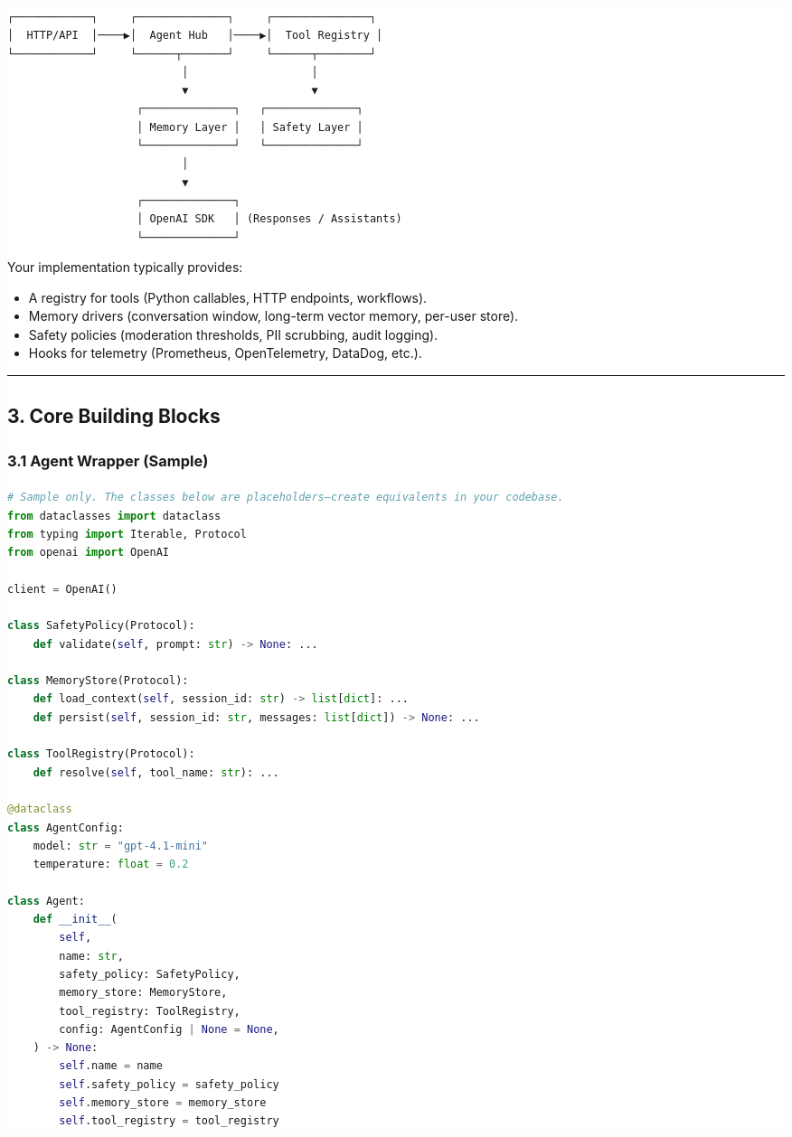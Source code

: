 ```
┌────────────┐     ┌──────────────┐     ┌───────────────┐
│  HTTP/API  │────▶│  Agent Hub   │────▶│  Tool Registry │
└────────────┘     └──────┬───────┘     └──────┬────────┘
                           │                   │
                           ▼                   ▼
                    ┌──────────────┐   ┌──────────────┐
                    │ Memory Layer │   │ Safety Layer │
                    └──────────────┘   └──────────────┘
                           │
                           ▼
                    ┌──────────────┐
                    │ OpenAI SDK   │ (Responses / Assistants)
                    └──────────────┘
```

Your implementation typically provides:
- A registry for tools (Python callables, HTTP endpoints, workflows).
- Memory drivers (conversation window, long-term vector memory, per-user store).
- Safety policies (moderation thresholds, PII scrubbing, audit logging).
- Hooks for telemetry (Prometheus, OpenTelemetry, DataDog, etc.).

---

## 3. Core Building Blocks

### 3.1 Agent Wrapper (Sample)

```python
# Sample only. The classes below are placeholders—create equivalents in your codebase.
from dataclasses import dataclass
from typing import Iterable, Protocol
from openai import OpenAI

client = OpenAI()

class SafetyPolicy(Protocol):
    def validate(self, prompt: str) -> None: ...

class MemoryStore(Protocol):
    def load_context(self, session_id: str) -> list[dict]: ...
    def persist(self, session_id: str, messages: list[dict]) -> None: ...

class ToolRegistry(Protocol):
    def resolve(self, tool_name: str): ...

@dataclass
class AgentConfig:
    model: str = "gpt-4.1-mini"
    temperature: float = 0.2

class Agent:
    def __init__(
        self,
        name: str,
        safety_policy: SafetyPolicy,
        memory_store: MemoryStore,
        tool_registry: ToolRegistry,
        config: AgentConfig | None = None,
    ) -> None:
        self.name = name
        self.safety_policy = safety_policy
        self.memory_store = memory_store
        self.tool_registry = tool_registry
```